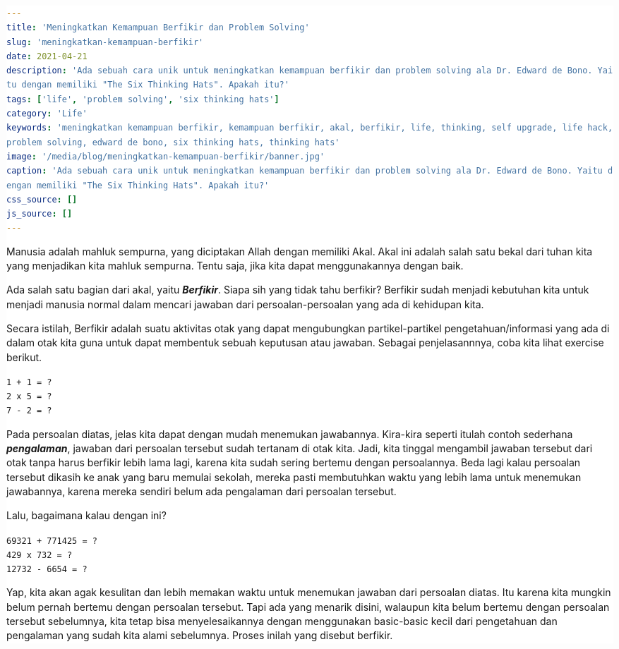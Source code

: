 ```yaml
---
title: 'Meningkatkan Kemampuan Berfikir dan Problem Solving'
slug: 'meningkatkan-kemampuan-berfikir'
date: 2021-04-21
description: 'Ada sebuah cara unik untuk meningkatkan kemampuan berfikir dan problem solving ala Dr. Edward de Bono. Yaitu dengan memiliki "The Six Thinking Hats". Apakah itu?'
tags: ['life', 'problem solving', 'six thinking hats']
category: 'Life'
keywords: 'meningkatkan kemampuan berfikir, kemampuan berfikir, akal, berfikir, life, thinking, self upgrade, life hack, problem solving, edward de bono, six thinking hats, thinking hats'
image: '/media/blog/meningkatkan-kemampuan-berfikir/banner.jpg'
caption: 'Ada sebuah cara unik untuk meningkatkan kemampuan berfikir dan problem solving ala Dr. Edward de Bono. Yaitu dengan memiliki "The Six Thinking Hats". Apakah itu?'
css_source: []
js_source: []
---
```


Manusia adalah mahluk sempurna, yang diciptakan Allah dengan memiliki Akal. Akal ini adalah salah satu bekal dari tuhan kita yang menjadikan kita mahluk sempurna. Tentu saja, jika kita dapat menggunakannya dengan baik.

Ada salah satu bagian dari akal, yaitu ***Berfikir***. Siapa sih yang tidak tahu berfikir? Berfikir sudah menjadi kebutuhan kita untuk menjadi manusia normal dalam mencari jawaban dari persoalan-persoalan yang ada di kehidupan kita. 

Secara istilah, Berfikir adalah suatu aktivitas otak yang dapat mengubungkan partikel-partikel pengetahuan/informasi yang ada di dalam otak kita guna untuk dapat membentuk sebuah keputusan atau jawaban. Sebagai penjelasannnya, coba kita lihat exercise berikut.

```
1 + 1 = ?
2 x 5 = ?
7 - 2 = ?
```

Pada persoalan diatas, jelas kita dapat dengan mudah menemukan jawabannya. Kira-kira seperti itulah contoh sederhana ***pengalaman***, jawaban dari persoalan tersebut sudah tertanam di otak kita. Jadi, kita tinggal mengambil jawaban tersebut dari otak tanpa harus berfikir lebih lama lagi, karena kita sudah sering bertemu dengan persoalannya. Beda lagi kalau persoalan tersebut dikasih ke anak yang baru memulai sekolah, mereka pasti membutuhkan waktu yang lebih lama untuk menemukan jawabannya, karena mereka sendiri belum ada pengalaman dari persoalan tersebut.

Lalu, bagaimana kalau dengan ini?

```
69321 + 771425 = ?
429 x 732 = ?
12732 - 6654 = ?
```

Yap, kita akan agak kesulitan dan lebih memakan waktu untuk menemukan jawaban dari persoalan diatas. Itu karena kita mungkin belum pernah bertemu dengan persoalan tersebut. Tapi ada yang menarik disini, walaupun kita belum bertemu dengan persoalan tersebut sebelumnya, kita tetap bisa menyelesaikannya dengan menggunakan basic-basic kecil dari pengetahuan dan pengalaman yang sudah kita alami sebelumnya. Proses inilah yang disebut berfikir.

